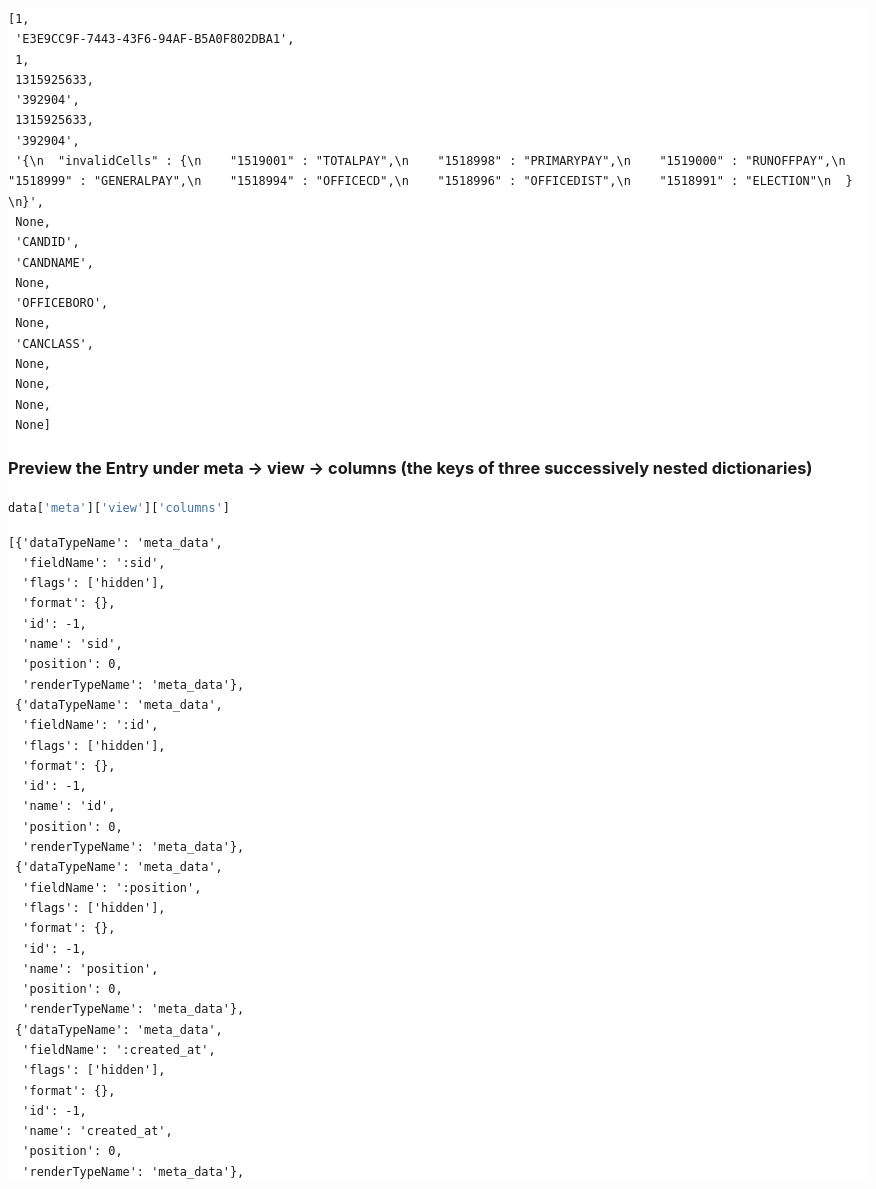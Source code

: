
    [1,
     'E3E9CC9F-7443-43F6-94AF-B5A0F802DBA1',
     1,
     1315925633,
     '392904',
     1315925633,
     '392904',
     '{\n  "invalidCells" : {\n    "1519001" : "TOTALPAY",\n    "1518998" : "PRIMARYPAY",\n    "1519000" : "RUNOFFPAY",\n    "1518999" : "GENERALPAY",\n    "1518994" : "OFFICECD",\n    "1518996" : "OFFICEDIST",\n    "1518991" : "ELECTION"\n  }\n}',
     None,
     'CANDID',
     'CANDNAME',
     None,
     'OFFICEBORO',
     None,
     'CANCLASS',
     None,
     None,
     None,
     None]



### Preview the Entry under meta -> view -> columns (the keys of three successively nested dictionaries)


```python
data['meta']['view']['columns']
```




    [{'dataTypeName': 'meta_data',
      'fieldName': ':sid',
      'flags': ['hidden'],
      'format': {},
      'id': -1,
      'name': 'sid',
      'position': 0,
      'renderTypeName': 'meta_data'},
     {'dataTypeName': 'meta_data',
      'fieldName': ':id',
      'flags': ['hidden'],
      'format': {},
      'id': -1,
      'name': 'id',
      'position': 0,
      'renderTypeName': 'meta_data'},
     {'dataTypeName': 'meta_data',
      'fieldName': ':position',
      'flags': ['hidden'],
      'format': {},
      'id': -1,
      'name': 'position',
      'position': 0,
      'renderTypeName': 'meta_data'},
     {'dataTypeName': 'meta_data',
      'fieldName': ':created_at',
      'flags': ['hidden'],
      'format': {},
      'id': -1,
      'name': 'created_at',
      'position': 0,
      'renderTypeName': 'meta_data'},